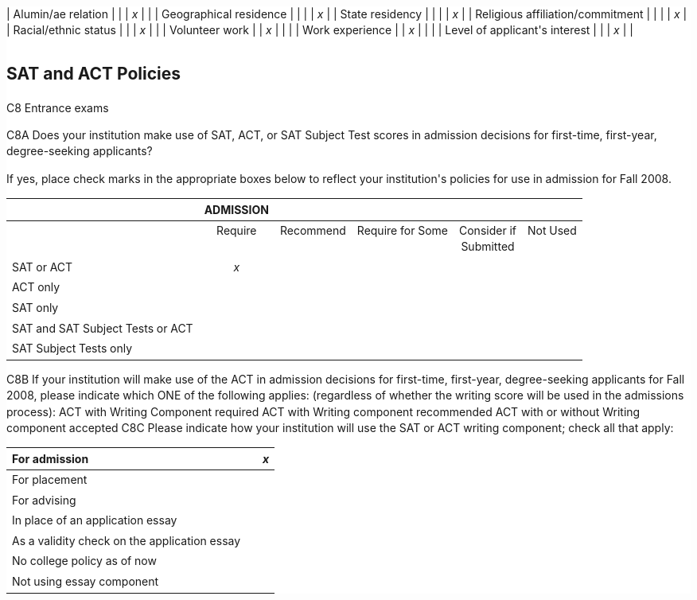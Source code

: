 | Alumin/ae relation |  |  | $x$ |  |
| Geographical residence |  |  |  | $x$ |
| State residency |  |  |  | $x$ |
| Religious affiliation/commitment |  |  |  | $x$ |
| Racial/ethnic status |  |  | $x$ |  |
| Volunteer work |  | $x$ |  |  |
| Work experience |  | $x$ |  |  |
| Level of applicant's interest |  |  | $x$ |  |

## SAT and ACT Policies

C8 Entrance exams

C8A Does your institution make use of SAT, ACT, or SAT Subject Test scores in admission decisions for first-time, first-year, degree-seeking applicants?

If yes, place check marks in the appropriate boxes below to reflect your institution's policies for use in admission for Fall 2008.

|  | ADMISSION |  |  |  |  |
| :-- | :--: | :--: | :--: | :--: | :--: |
|  | Require | Recommend | Require for Some | Consider if <br> Submitted | Not Used |
| SAT or ACT | $x$ |  |  |  |  |
| ACT only |  |  |  |  |  |
| SAT only |  |  |  |  |  |
| SAT and SAT Subject Tests or ACT |  |  |  |  |  |
| SAT Subject Tests only |  |  |  |  |  |

C8B If your institution will make use of the ACT in admission decisions for first-time, first-year, degree-seeking applicants for Fall 2008, please indicate which ONE of the following applies: (regardless of whether the writing score will be used in the admissions process):
ACT with Writing Component required
ACT with Writing component recommended
ACT with or without Writing component accepted
C8C Please indicate how your institution will use the SAT or ACT writing component; check all that apply:

| For admission |  | $x$ |
| :-- | :-- | :-- |
| For placement |  |  |
| For advising |  |  |
| In place of an application essay |  |  |
| As a validity check on the application essay |  |  |
| No college policy as of now |  |  |
| Not using essay component |  |  |
